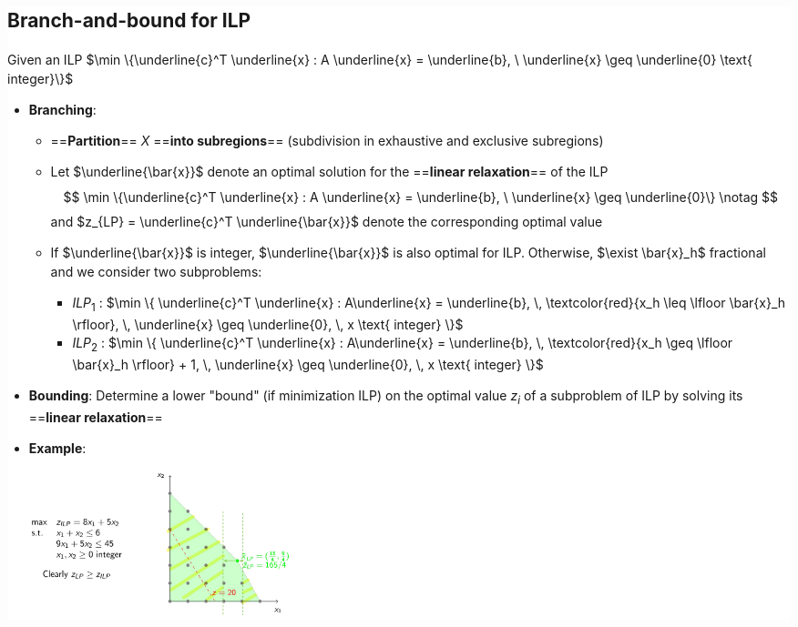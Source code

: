 

## Branch-and-bound for ILP

Given an ILP $\min \{\underline{c}^T \underline{x} : A \underline{x} = \underline{b}, \ \underline{x} \geq \underline{0} \text{ integer}\}$

* **Branching**:

	* ==**Partition**== $X$ ==**into subregions**== (subdivision in exhaustive and exclusive subregions)

	* Let $\underline{\bar{x}}$ denote an optimal solution for the ==**linear relaxation**== of the ILP
		$$
		\min \{\underline{c}^T \underline{x} : A \underline{x} = \underline{b}, \ \underline{x} \geq \underline{0}\}
		\notag
		$$
		and $z_{LP} = \underline{c}^T \underline{\bar{x}}$ denote the corresponding optimal value

	* If $\underline{\bar{x}}$ is integer, $\underline{\bar{x}}$ is also optimal for ILP. Otherwise, $\exist \bar{x}_h$ fractional and we consider two subproblems:

		* $ILP_1$ : $\min \{ \underline{c}^T \underline{x} : A\underline{x} = \underline{b}, \, \textcolor{red}{x_h \leq \lfloor \bar{x}_h \rfloor}, \, \underline{x} \geq \underline{0}, \, x \text{ integer} \}$
		* $ILP_2$ : $\min \{ \underline{c}^T \underline{x} : A\underline{x} = \underline{b}, \, \textcolor{red}{x_h \geq \lfloor \bar{x}_h \rfloor} + 1, \, \underline{x} \geq \underline{0}, \, x \text{ integer} \}$

* **Bounding**: Determine a lower "bound" (if minimization ILP) on the optimal value $z_i$ of a subproblem of ILP by solving its ==**linear relaxation**==

* **Example**:

	<img src="assets/image-20241229203315766.png" alt="image-20241229203315766" style="zoom:28%; margin-left: 0" />
